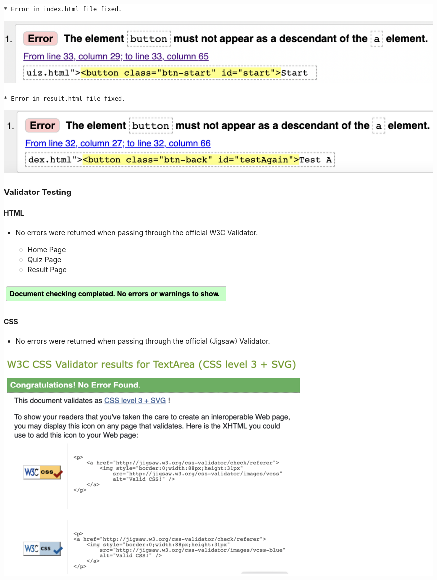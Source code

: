     * Error in index.html file fixed.
  ![Screenshot html index.html error](./assets/images/error-html.png)

    * Error in result.html file fixed.
  ![Screenshot html result.html error](./assets/images/error-resul-html.png)
    

### Validator Testing
#### HTML

  * No errors were returned when passing through the official W3C Validator.
    
    * [Home Page](https://validator.w3.org/nu/?doc=https%3A%2F%2Fllancruzz.github.io%2Ftime-quiz%2F)
    * [Quiz Page](https://validator.w3.org/nu/?doc=https%3A%2F%2Fllancruzz.github.io%2Ftime-quiz%2Fquiz.html)
    * [Result Page](https://validator.w3.org/nu/?doc=https%3A%2F%2Fllancruzz.github.io%2Ftime-quiz%2Fresult.html)

![Screenshot WSC Validator](./assets/images/validator-html.png)

#### CSS

  * No errors were returned when passing through the official (Jigsaw) Validator.

   

![Screenshot Results CSS validator](./assets/images/css-validator.png)
